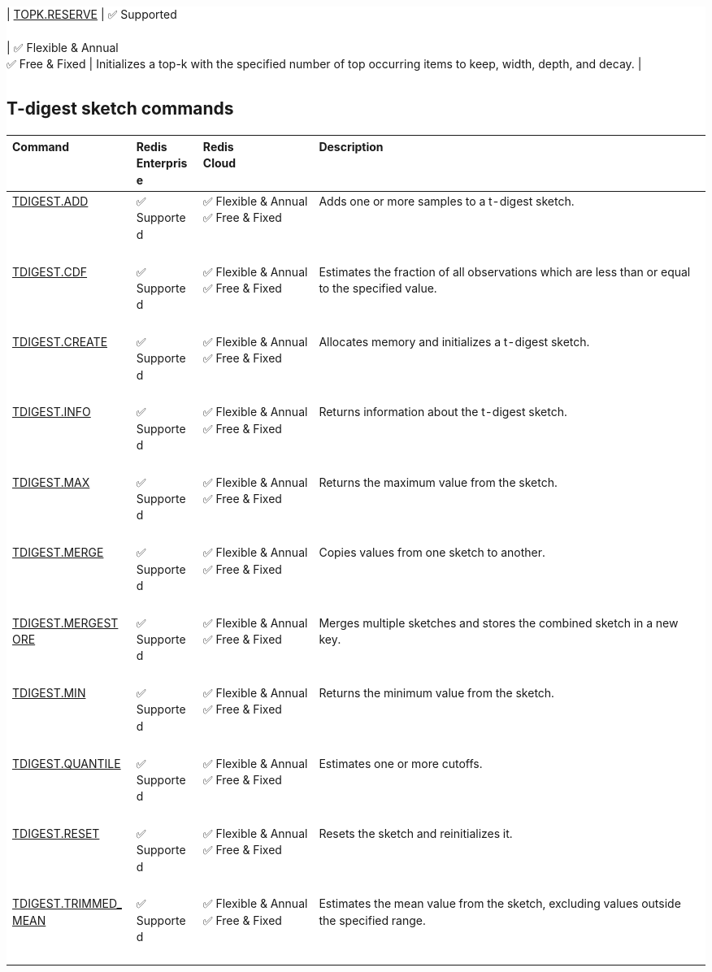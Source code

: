 | [TOPK.RESERVE](https://redis.io/commands/topk.reserve) | <span title="Supported">&#x2705; Supported</span><br /><span><br /></span> | <span title="Supported">&#x2705; Flexible & Annual</span><br /><span title="Supported">&#x2705; Free & Fixed</nobr></span> | Initializes a top-k with the specified number of top occurring items to keep, width, depth, and decay. |

## T-digest sketch commands

| Command | Redis<br />Enterprise | Redis<br />Cloud | Description |
|:--------|:----------------------|:-----------------|:------|
| [TDIGEST.ADD](https://redis.io/commands/tdigest.add) | <span title="Supported">&#x2705; Supported</span><br /><span><br /></span> | <span title="Supported"><nobr>&#x2705; Flexible & Annual</nobr></span><br /><span title="Supported">&#x2705; Free & Fixed</nobr></span> | Adds one or more samples to a t-digest sketch. |
| [TDIGEST.CDF](https://redis.io/commands/tdigest.cdf) | <span title="Supported">&#x2705; Supported</span><br /><span><br /></span> | <span title="Supported">&#x2705; Flexible & Annual</span><br /><span title="Supported">&#x2705; Free & Fixed</nobr></span> | Estimates the fraction of all observations which are less than or equal to the specified value. |
| [TDIGEST.CREATE](https://redis.io/commands/tdigest.create) | <span title="Supported">&#x2705; Supported</span><br /><span><br /></span> | <span title="Supported">&#x2705; Flexible & Annual</span><br /><span title="Supported">&#x2705; Free & Fixed</nobr></span> | Allocates memory and initializes a t-digest sketch. |
| [TDIGEST.INFO](https://redis.io/commands/tdigest.info) | <span title="Supported">&#x2705; Supported</span><br /><span><br /></span> | <span title="Supported">&#x2705; Flexible & Annual</span><br /><span title="Supported">&#x2705; Free & Fixed</nobr></span> | Returns information about the t-digest sketch. |
| [TDIGEST.MAX](https://redis.io/commands/tdigest.max) | <span title="Supported">&#x2705; Supported</span><br /><span><br /></span> | <span title="Supported">&#x2705; Flexible & Annual</span><br /><span title="Supported">&#x2705; Free & Fixed</nobr></span> | Returns the maximum value from the sketch. |
| [TDIGEST.MERGE](https://redis.io/commands/tdigest.merge) | <span title="Supported">&#x2705; Supported</span><br /><span><br /></span> | <span title="Supported">&#x2705; Flexible & Annual</span><br /><span title="Supported">&#x2705; Free & Fixed</nobr></span> | Copies values from one sketch to another. |
| [TDIGEST.MERGESTORE](https://redis.io/commands/tdigest.mergestore) | <span title="Supported">&#x2705; Supported</span><br /><span><br /></span> | <span title="Supported">&#x2705; Flexible & Annual</span><br /><span title="Supported">&#x2705; Free & Fixed</nobr></span> | Merges multiple sketches and stores the combined sketch in a new key. |
| [TDIGEST.MIN](https://redis.io/commands/tdigest.min) | <span title="Supported">&#x2705; Supported</span><br /><span><br /></span> | <span title="Supported">&#x2705; Flexible & Annual</span><br /><span title="Supported">&#x2705; Free & Fixed</nobr></span> | Returns the minimum value from the sketch. |
| [TDIGEST.QUANTILE](https://redis.io/commands/tdigest.quantile) | <span title="Supported">&#x2705; Supported</span><br /><span><br /></span> | <span title="Supported">&#x2705; Flexible & Annual</span><br /><span title="Supported">&#x2705; Free & Fixed</nobr></span> | Estimates one or more cutoffs. |
| [TDIGEST.RESET](https://redis.io/commands/tdigest.reset) | <span title="Supported">&#x2705; Supported</span><br /><span><br /></span> | <span title="Supported">&#x2705; Flexible & Annual</span><br /><span title="Supported">&#x2705; Free & Fixed</nobr></span> | Resets the sketch and reinitializes it. |
| [TDIGEST.TRIMMED_MEAN](https://redis.io/commands/tdigest.trimmed_mean) | <span title="Supported">&#x2705; Supported</span><br /><span><br /></span> | <span title="Supported">&#x2705; Flexible & Annual</span><br /><span title="Supported">&#x2705; Free & Fixed</nobr></span> | Estimates the mean value from the sketch, excluding values outside the specified range. |
